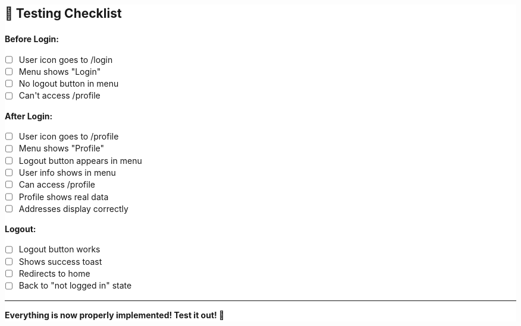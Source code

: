 
## 📝 **Testing Checklist**

**Before Login:**
- [ ] User icon goes to /login
- [ ] Menu shows "Login"
- [ ] No logout button in menu
- [ ] Can't access /profile

**After Login:**
- [ ] User icon goes to /profile
- [ ] Menu shows "Profile"
- [ ] Logout button appears in menu
- [ ] User info shows in menu
- [ ] Can access /profile
- [ ] Profile shows real data
- [ ] Addresses display correctly

**Logout:**
- [ ] Logout button works
- [ ] Shows success toast
- [ ] Redirects to home
- [ ] Back to "not logged in" state

---

**Everything is now properly implemented! Test it out! 🎊**
